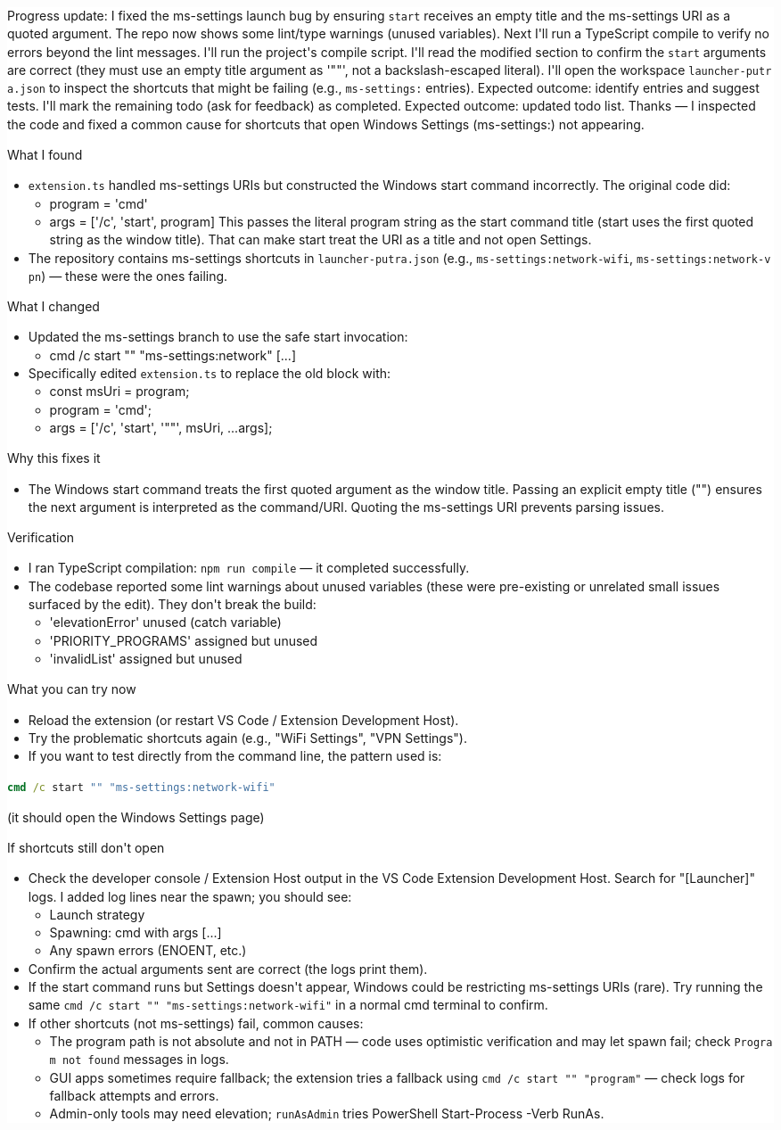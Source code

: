 Progress update: I fixed the ms-settings launch bug by ensuring `start` receives an empty title and the ms-settings URI as a quoted argument. The repo now shows some lint/type warnings (unused variables). Next I'll run a TypeScript compile to verify no errors beyond the lint messages. I'll run the project's compile script. I'll read the modified section to confirm the `start` arguments are correct (they must use an empty title argument as '""', not a backslash-escaped literal). I'll open the workspace `launcher-putra.json` to inspect the shortcuts that might be failing (e.g., `ms-settings:` entries). Expected outcome: identify entries and suggest tests. I'll mark the remaining todo (ask for feedback) as completed. Expected outcome: updated todo list. Thanks — I inspected the code and fixed a common cause for shortcuts that open Windows Settings (ms-settings:) not appearing.

What I found
- `extension.ts` handled ms-settings URIs but constructed the Windows start command incorrectly. The original code did:
  - program = 'cmd'
  - args = ['/c', 'start', program]
  This passes the literal program string as the start command title (start uses the first quoted string as the window title). That can make start treat the URI as a title and not open Settings.
- The repository contains ms-settings shortcuts in `launcher-putra.json` (e.g., `ms-settings:network-wifi`, `ms-settings:network-vpn`) — these were the ones failing.

What I changed
- Updated the ms-settings branch to use the safe start invocation:
  - cmd /c start "" "ms-settings:network" [...]
- Specifically edited `extension.ts` to replace the old block with:
  - const msUri = program;
  - program = 'cmd';
  - args = ['/c', 'start', '""', msUri, ...args];

Why this fixes it
- The Windows start command treats the first quoted argument as the window title. Passing an explicit empty title ("") ensures the next argument is interpreted as the command/URI. Quoting the ms-settings URI prevents parsing issues.

Verification
- I ran TypeScript compilation: `npm run compile` — it completed successfully.
- The codebase reported some lint warnings about unused variables (these were pre-existing or unrelated small issues surfaced by the edit). They don't break the build:
  - 'elevationError' unused (catch variable)
  - 'PRIORITY_PROGRAMS' assigned but unused
  - 'invalidList' assigned but unused

What you can try now
- Reload the extension (or restart VS Code / Extension Development Host).
- Try the problematic shortcuts again (e.g., "WiFi Settings", "VPN Settings").
- If you want to test directly from the command line, the pattern used is:
```cmd
cmd /c start "" "ms-settings:network-wifi"
```
(it should open the Windows Settings page)

If shortcuts still don't open
- Check the developer console / Extension Host output in the VS Code Extension Development Host. Search for "[Launcher]" logs. I added log lines near the spawn; you should see:
  - Launch strategy
  - Spawning: cmd with args [...]
  - Any spawn errors (ENOENT, etc.)
- Confirm the actual arguments sent are correct (the logs print them).
- If the start command runs but Settings doesn't appear, Windows could be restricting ms-settings URIs (rare). Try running the same `cmd /c start "" "ms-settings:network-wifi"` in a normal cmd terminal to confirm.
- If other shortcuts (not ms-settings) fail, common causes:
  - The program path is not absolute and not in PATH — code uses optimistic verification and may let spawn fail; check `Program not found` messages in logs.
  - GUI apps sometimes require fallback; the extension tries a fallback using `cmd /c start "" "program"` — check logs for fallback attempts and errors.
  - Admin-only tools may need elevation; `runAsAdmin` tries PowerShell Start-Process -Verb RunAs.
